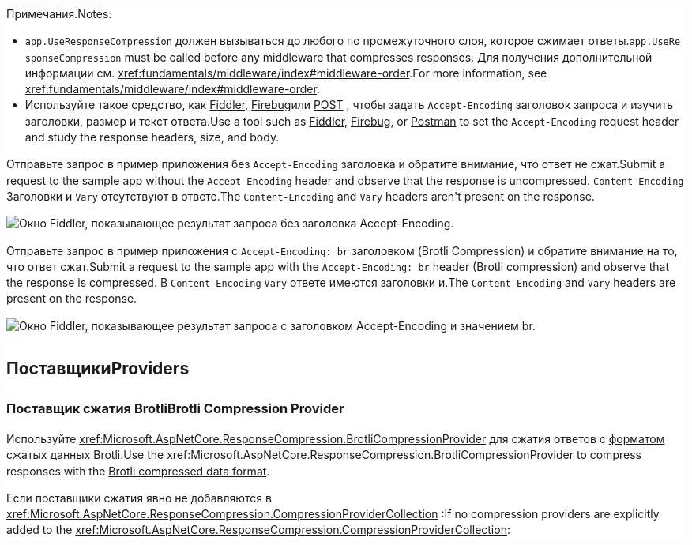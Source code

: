 <span data-ttu-id="6eb61-176">Примечания.</span><span class="sxs-lookup"><span data-stu-id="6eb61-176">Notes:</span></span>

* <span data-ttu-id="6eb61-177">`app.UseResponseCompression` должен вызываться до любого по промежуточного слоя, которое сжимает ответы.</span><span class="sxs-lookup"><span data-stu-id="6eb61-177">`app.UseResponseCompression` must be called before any middleware that compresses responses.</span></span> <span data-ttu-id="6eb61-178">Для получения дополнительной информации см. <xref:fundamentals/middleware/index#middleware-order>.</span><span class="sxs-lookup"><span data-stu-id="6eb61-178">For more information, see <xref:fundamentals/middleware/index#middleware-order>.</span></span>
* <span data-ttu-id="6eb61-179">Используйте такое средство, как [Fiddler](https://www.telerik.com/fiddler), [Firebug](https://getfirebug.com/)или [POST](https://www.getpostman.com/) , чтобы задать `Accept-Encoding` заголовок запроса и изучить заголовки, размер и текст ответа.</span><span class="sxs-lookup"><span data-stu-id="6eb61-179">Use a tool such as [Fiddler](https://www.telerik.com/fiddler), [Firebug](https://getfirebug.com/), or [Postman](https://www.getpostman.com/) to set the `Accept-Encoding` request header and study the response headers, size, and body.</span></span>

<span data-ttu-id="6eb61-180">Отправьте запрос в пример приложения без `Accept-Encoding` заголовка и обратите внимание, что ответ не сжат.</span><span class="sxs-lookup"><span data-stu-id="6eb61-180">Submit a request to the sample app without the `Accept-Encoding` header and observe that the response is uncompressed.</span></span> <span data-ttu-id="6eb61-181">`Content-Encoding`Заголовки и `Vary` отсутствуют в ответе.</span><span class="sxs-lookup"><span data-stu-id="6eb61-181">The `Content-Encoding` and `Vary` headers aren't present on the response.</span></span>

![Окно Fiddler, показывающее результат запроса без заголовка Accept-Encoding.](response-compression/_static/request-uncompressed.png)

<span data-ttu-id="6eb61-184">Отправьте запрос в пример приложения с `Accept-Encoding: br` заголовком (Brotli Compression) и обратите внимание на то, что ответ сжат.</span><span class="sxs-lookup"><span data-stu-id="6eb61-184">Submit a request to the sample app with the `Accept-Encoding: br` header (Brotli compression) and observe that the response is compressed.</span></span> <span data-ttu-id="6eb61-185">В `Content-Encoding` `Vary` ответе имеются заголовки и.</span><span class="sxs-lookup"><span data-stu-id="6eb61-185">The `Content-Encoding` and `Vary` headers are present on the response.</span></span>

![Окно Fiddler, показывающее результат запроса с заголовком Accept-Encoding и значением br.](response-compression/_static/request-compressed-br.png)

## <a name="providers"></a><span data-ttu-id="6eb61-189">Поставщики</span><span class="sxs-lookup"><span data-stu-id="6eb61-189">Providers</span></span>

### <a name="brotli-compression-provider"></a><span data-ttu-id="6eb61-190">Поставщик сжатия Brotli</span><span class="sxs-lookup"><span data-stu-id="6eb61-190">Brotli Compression Provider</span></span>

<span data-ttu-id="6eb61-191">Используйте <xref:Microsoft.AspNetCore.ResponseCompression.BrotliCompressionProvider> для сжатия ответов с [форматом сжатых данных Brotli](https://tools.ietf.org/html/rfc7932).</span><span class="sxs-lookup"><span data-stu-id="6eb61-191">Use the <xref:Microsoft.AspNetCore.ResponseCompression.BrotliCompressionProvider> to compress responses with the [Brotli compressed data format](https://tools.ietf.org/html/rfc7932).</span></span>

<span data-ttu-id="6eb61-192">Если поставщики сжатия явно не добавляются в <xref:Microsoft.AspNetCore.ResponseCompression.CompressionProviderCollection> :</span><span class="sxs-lookup"><span data-stu-id="6eb61-192">If no compression providers are explicitly added to the <xref:Microsoft.AspNetCore.ResponseCompression.CompressionProviderCollection>:</span></span>
